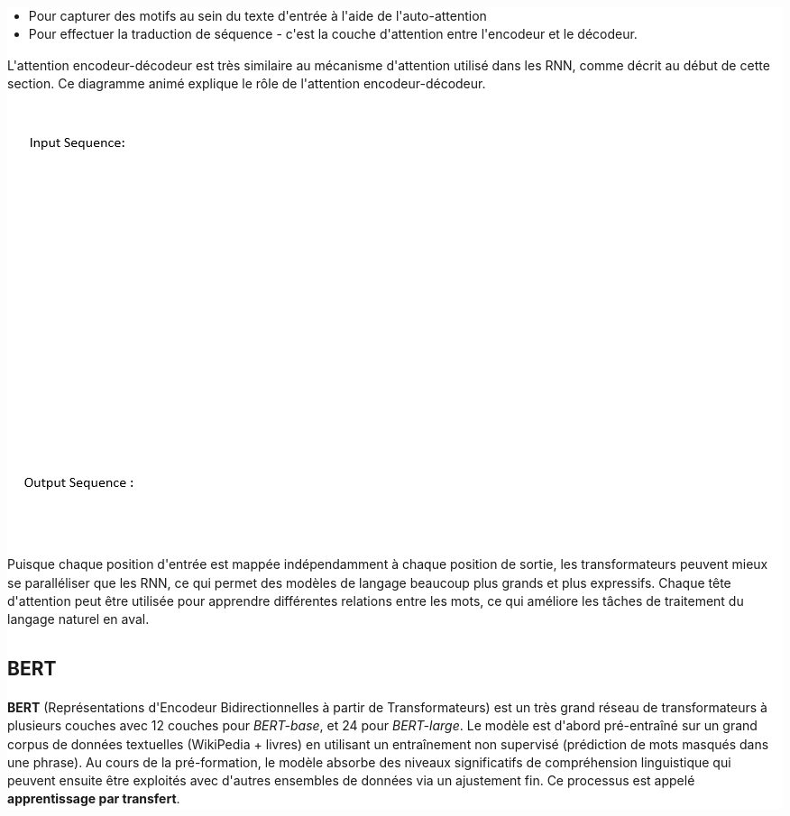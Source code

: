 * Pour capturer des motifs au sein du texte d'entrée à l'aide de l'auto-attention
* Pour effectuer la traduction de séquence - c'est la couche d'attention entre l'encodeur et le décodeur.

L'attention encodeur-décodeur est très similaire au mécanisme d'attention utilisé dans les RNN, comme décrit au début de cette section. Ce diagramme animé explique le rôle de l'attention encodeur-décodeur.

![GIF animé montrant comment les évaluations sont effectuées dans les modèles de transformateurs.](../../../../../lessons/5-NLP/18-Transformers/images/transformer-animated-explanation.gif)

Puisque chaque position d'entrée est mappée indépendamment à chaque position de sortie, les transformateurs peuvent mieux se paralléliser que les RNN, ce qui permet des modèles de langage beaucoup plus grands et plus expressifs. Chaque tête d'attention peut être utilisée pour apprendre différentes relations entre les mots, ce qui améliore les tâches de traitement du langage naturel en aval.

## BERT

**BERT** (Représentations d'Encodeur Bidirectionnelles à partir de Transformateurs) est un très grand réseau de transformateurs à plusieurs couches avec 12 couches pour *BERT-base*, et 24 pour *BERT-large*. Le modèle est d'abord pré-entraîné sur un grand corpus de données textuelles (WikiPedia + livres) en utilisant un entraînement non supervisé (prédiction de mots masqués dans une phrase). Au cours de la pré-formation, le modèle absorbe des niveaux significatifs de compréhension linguistique qui peuvent ensuite être exploités avec d'autres ensembles de données via un ajustement fin. Ce processus est appelé **apprentissage par transfert**.
